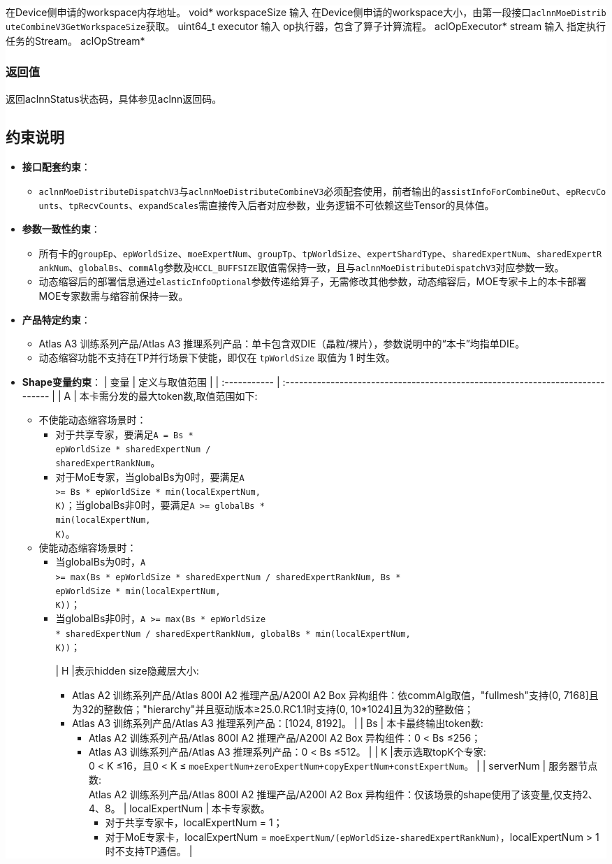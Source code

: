    <td>在Device侧申请的workspace内存地址。</td>
   <td>void*</td>
  </tr>
  <tr>
   <td>workspaceSize</td>
   <td>输入</td>
   <td>在Device侧申请的workspace大小，由第一段接口<code>aclnnMoeDistributeCombineV3GetWorkspaceSize</code>获取。</td>
   <td>uint64_t</td>
  </tr>
  <tr>
   <td>executor</td>
   <td>输入</td>
   <td>op执行器，包含了算子计算流程。</td>
   <td>aclOpExecutor*</td>
  </tr>
  <tr>
   <td>stream</td>
   <td>输入</td>
   <td>指定执行任务的Stream。</td>
   <td>aclOpStream*</td>
  </tr>
 </tbody>
</table>

### 返回值

返回aclnnStatus状态码，具体参见aclnn返回码。

## 约束说明

- **接口配套约束**：
  - `aclnnMoeDistributeDispatchV3`与`aclnnMoeDistributeCombineV3`必须配套使用，前者输出的`assistInfoForCombineOut`、`epRecvCounts`、`tpRecvCounts`、`expandScales`需直接传入后者对应参数，业务逻辑不可依赖这些Tensor的具体值。

- **参数一致性约束**：
  - 所有卡的`groupEp`、`epWorldSize`、`moeExpertNum`、`groupTp`、`tpWorldSize`、`expertShardType`、`sharedExpertNum`、`sharedExpertRankNum`、`globalBs`、`commAlg`参数及`HCCL_BUFFSIZE`取值需保持一致，且与`aclnnMoeDistributeDispatchV3`对应参数一致。
  - 动态缩容后的部署信息通过`elasticInfoOptional`参数传递给算子，无需修改其他参数，动态缩容后，MOE专家卡上的本卡部署MOE专家数需与缩容前保持一致。

- **产品特定约束**：
  - <term>Atlas A3 训练系列产品/Atlas A3 推理系列产品</term>：单卡包含双DIE（晶粒/裸片），参数说明中的“本卡”均指单DIE。
  - 动态缩容功能不支持在TP并行场景下使能，即仅在 `tpWorldSize` 取值为 1 时生效。

- **Shape变量约束**：
  | 变量         | 定义与取值范围                                                                 |
  | :----------- | :----------------------------------------------------------------------------- |
  | A            | 本卡需分发的最大token数,取值范围如下: <ul><li>不使能动态缩容场景时：<ul><li>对于共享专家，要满足<code>A = Bs * epWorldSize \* sharedExpertNum / sharedExpertRankNum</code>。</li><li>对于MoE专家，当globalBs为0时，要满足<code>A >= Bs * epWorldSize * min(localExpertNum, K)</code>；当globalBs非0时，要满足<code>A >= globalBs * min(localExpertNum, K)</code>。</li></ul></li><li>使能动态缩容场景时：<ul><li>当globalBs为0时，<code>A >= max(Bs * epWorldSize \* sharedExpertNum / sharedExpertRankNum, Bs * epWorldSize * min(localExpertNum, K))</code>；</li><li>当globalBs非0时，<code>A >= max(Bs * epWorldSize \* sharedExpertNum / sharedExpertRankNum, globalBs * min(localExpertNum, K))</code>；</li></ul></li><ul>
  | H            |表示hidden size隐藏层大小:<ul><li> <term>Atlas A2 训练系列产品/Atlas 800I A2 推理产品/A200I A2 Box 异构组件</term>：依commAlg取值，"fullmesh"支持(0, 7168]且为32的整数倍；"hierarchy"并且驱动版本≥25.0.RC1.1时支持(0, 10*1024]且为32的整数倍；</li><li><term>Atlas A3 训练系列产品/Atlas A3 推理系列产品</term>：[1024, 8192]。 |
  | Bs           | 本卡最终输出token数:<ul><li> <term>Atlas A2 训练系列产品/Atlas 800I A2 推理产品/A200I A2 Box 异构组件</term>：0 < Bs ≤256；</li><li><term>Atlas A3 训练系列产品/Atlas A3 推理系列产品</term>：0 < Bs ≤512。 |
  | K            |表示选取topK个专家:<br> 0 < K ≤16，且0 < K ≤ <code>moeExpertNum+zeroExpertNum+copyExpertNum+constExpertNum</code>。 |
  | serverNum    | 服务器节点数:<br>Atlas A2 训练系列产品/Atlas 800I A2 推理产品/A200I A2 Box 异构组件：仅该场景的shape使用了该变量,仅支持2、4、8。
  | localExpertNum | 本卡专家数。<ul><li>对于共享专家卡，localExpertNum = 1；</li><li>对于MoE专家卡，localExpertNum = <code>moeExpertNum/(epWorldSize-sharedExpertRankNum)</code>，localExpertNum > 1时不支持TP通信。 |
